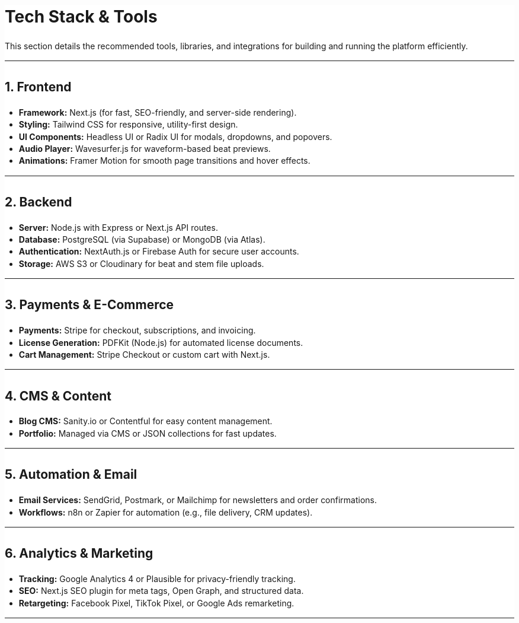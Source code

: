 # Tech Stack & Tools

This section details the recommended tools, libraries, and integrations for building and running the platform efficiently.

---

## **1. Frontend**
- **Framework:** Next.js (for fast, SEO-friendly, and server-side rendering).
- **Styling:** Tailwind CSS for responsive, utility-first design.
- **UI Components:** Headless UI or Radix UI for modals, dropdowns, and popovers.
- **Audio Player:** Wavesurfer.js for waveform-based beat previews.
- **Animations:** Framer Motion for smooth page transitions and hover effects.

---

## **2. Backend**
- **Server:** Node.js with Express or Next.js API routes.
- **Database:** PostgreSQL (via Supabase) or MongoDB (via Atlas).
- **Authentication:** NextAuth.js or Firebase Auth for secure user accounts.
- **Storage:** AWS S3 or Cloudinary for beat and stem file uploads.

---

## **3. Payments & E-Commerce**
- **Payments:** Stripe for checkout, subscriptions, and invoicing.
- **License Generation:** PDFKit (Node.js) for automated license documents.
- **Cart Management:** Stripe Checkout or custom cart with Next.js.

---

## **4. CMS & Content**
- **Blog CMS:** Sanity.io or Contentful for easy content management.
- **Portfolio:** Managed via CMS or JSON collections for fast updates.

---

## **5. Automation & Email**
- **Email Services:** SendGrid, Postmark, or Mailchimp for newsletters and order confirmations.
- **Workflows:** n8n or Zapier for automation (e.g., file delivery, CRM updates).

---

## **6. Analytics & Marketing**
- **Tracking:** Google Analytics 4 or Plausible for privacy-friendly tracking.
- **SEO:** Next.js SEO plugin for meta tags, Open Graph, and structured data.
- **Retargeting:** Facebook Pixel, TikTok Pixel, or Google Ads remarketing.

---